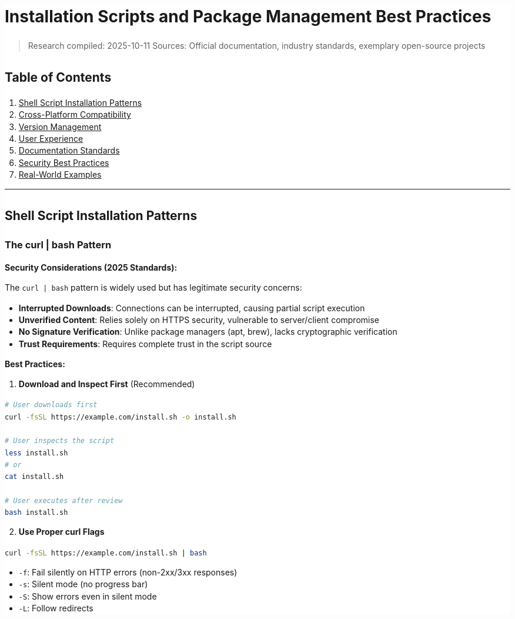 # Installation Scripts and Package Management Best Practices

> Research compiled: 2025-10-11
> Sources: Official documentation, industry standards, exemplary open-source projects

## Table of Contents

1. [Shell Script Installation Patterns](#shell-script-installation-patterns)
2. [Cross-Platform Compatibility](#cross-platform-compatibility)
3. [Version Management](#version-management)
4. [User Experience](#user-experience)
5. [Documentation Standards](#documentation-standards)
6. [Security Best Practices](#security-best-practices)
7. [Real-World Examples](#real-world-examples)

---

## Shell Script Installation Patterns

### The curl | bash Pattern

**Security Considerations (2025 Standards):**

The `curl | bash` pattern is widely used but has legitimate security concerns:

- **Interrupted Downloads**: Connections can be interrupted, causing partial script execution
- **Unverified Content**: Relies solely on HTTPS security, vulnerable to server/client compromise
- **No Signature Verification**: Unlike package managers (apt, brew), lacks cryptographic verification
- **Trust Requirements**: Requires complete trust in the script source

**Best Practices:**

1. **Download and Inspect First** (Recommended)
```bash
# User downloads first
curl -fsSL https://example.com/install.sh -o install.sh

# User inspects the script
less install.sh
# or
cat install.sh

# User executes after review
bash install.sh
```

2. **Use Proper curl Flags**
```bash
curl -fsSL https://example.com/install.sh | bash
```
- `-f`: Fail silently on HTTP errors (non-2xx/3xx responses)
- `-s`: Silent mode (no progress bar)
- `-S`: Show errors even in silent mode
- `-L`: Follow redirects
